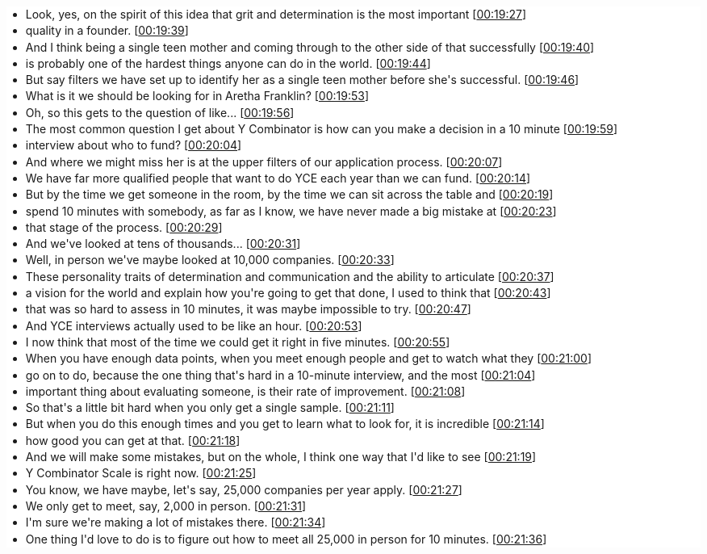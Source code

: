 *  Look, yes, on the spirit of this idea that grit and determination is the most important [[00:19:27](https://www.youtube.com/watch?v=gJo1hRJE82o&t=1167.96s)]
*  quality in a founder. [[00:19:39](https://www.youtube.com/watch?v=gJo1hRJE82o&t=1179.04s)]
*  And I think being a single teen mother and coming through to the other side of that successfully [[00:19:40](https://www.youtube.com/watch?v=gJo1hRJE82o&t=1180.04s)]
*  is probably one of the hardest things anyone can do in the world. [[00:19:44](https://www.youtube.com/watch?v=gJo1hRJE82o&t=1184.24s)]
*  But say filters we have set up to identify her as a single teen mother before she's successful. [[00:19:46](https://www.youtube.com/watch?v=gJo1hRJE82o&t=1186.96s)]
*  What is it we should be looking for in Aretha Franklin? [[00:19:53](https://www.youtube.com/watch?v=gJo1hRJE82o&t=1193.76s)]
*  Oh, so this gets to the question of like... [[00:19:56](https://www.youtube.com/watch?v=gJo1hRJE82o&t=1196.44s)]
*  The most common question I get about Y Combinator is how can you make a decision in a 10 minute [[00:19:59](https://www.youtube.com/watch?v=gJo1hRJE82o&t=1199.52s)]
*  interview about who to fund? [[00:20:04](https://www.youtube.com/watch?v=gJo1hRJE82o&t=1204.0s)]
*  And where we might miss her is at the upper filters of our application process. [[00:20:07](https://www.youtube.com/watch?v=gJo1hRJE82o&t=1207.16s)]
*  We have far more qualified people that want to do YCE each year than we can fund. [[00:20:14](https://www.youtube.com/watch?v=gJo1hRJE82o&t=1214.2s)]
*  But by the time we get someone in the room, by the time we can sit across the table and [[00:20:19](https://www.youtube.com/watch?v=gJo1hRJE82o&t=1219.5600000000002s)]
*  spend 10 minutes with somebody, as far as I know, we have never made a big mistake at [[00:20:23](https://www.youtube.com/watch?v=gJo1hRJE82o&t=1223.88s)]
*  that stage of the process. [[00:20:29](https://www.youtube.com/watch?v=gJo1hRJE82o&t=1229.76s)]
*  And we've looked at tens of thousands... [[00:20:31](https://www.youtube.com/watch?v=gJo1hRJE82o&t=1231.88s)]
*  Well, in person we've maybe looked at 10,000 companies. [[00:20:33](https://www.youtube.com/watch?v=gJo1hRJE82o&t=1233.28s)]
*  These personality traits of determination and communication and the ability to articulate [[00:20:37](https://www.youtube.com/watch?v=gJo1hRJE82o&t=1237.1599999999999s)]
*  a vision for the world and explain how you're going to get that done, I used to think that [[00:20:43](https://www.youtube.com/watch?v=gJo1hRJE82o&t=1243.4399999999998s)]
*  that was so hard to assess in 10 minutes, it was maybe impossible to try. [[00:20:47](https://www.youtube.com/watch?v=gJo1hRJE82o&t=1247.9599999999998s)]
*  And YCE interviews actually used to be like an hour. [[00:20:53](https://www.youtube.com/watch?v=gJo1hRJE82o&t=1253.6s)]
*  I now think that most of the time we could get it right in five minutes. [[00:20:55](https://www.youtube.com/watch?v=gJo1hRJE82o&t=1255.76s)]
*  When you have enough data points, when you meet enough people and get to watch what they [[00:21:00](https://www.youtube.com/watch?v=gJo1hRJE82o&t=1260.36s)]
*  go on to do, because the one thing that's hard in a 10-minute interview, and the most [[00:21:04](https://www.youtube.com/watch?v=gJo1hRJE82o&t=1264.8s)]
*  important thing about evaluating someone, is their rate of improvement. [[00:21:08](https://www.youtube.com/watch?v=gJo1hRJE82o&t=1268.44s)]
*  So that's a little bit hard when you only get a single sample. [[00:21:11](https://www.youtube.com/watch?v=gJo1hRJE82o&t=1271.96s)]
*  But when you do this enough times and you get to learn what to look for, it is incredible [[00:21:14](https://www.youtube.com/watch?v=gJo1hRJE82o&t=1274.28s)]
*  how good you can get at that. [[00:21:18](https://www.youtube.com/watch?v=gJo1hRJE82o&t=1278.24s)]
*  And we will make some mistakes, but on the whole, I think one way that I'd like to see [[00:21:19](https://www.youtube.com/watch?v=gJo1hRJE82o&t=1279.72s)]
*  Y Combinator Scale is right now. [[00:21:25](https://www.youtube.com/watch?v=gJo1hRJE82o&t=1285.48s)]
*  You know, we have maybe, let's say, 25,000 companies per year apply. [[00:21:27](https://www.youtube.com/watch?v=gJo1hRJE82o&t=1287.68s)]
*  We only get to meet, say, 2,000 in person. [[00:21:31](https://www.youtube.com/watch?v=gJo1hRJE82o&t=1291.82s)]
*  I'm sure we're making a lot of mistakes there. [[00:21:34](https://www.youtube.com/watch?v=gJo1hRJE82o&t=1294.16s)]
*  One thing I'd love to do is to figure out how to meet all 25,000 in person for 10 minutes. [[00:21:36](https://www.youtube.com/watch?v=gJo1hRJE82o&t=1296.44s)]